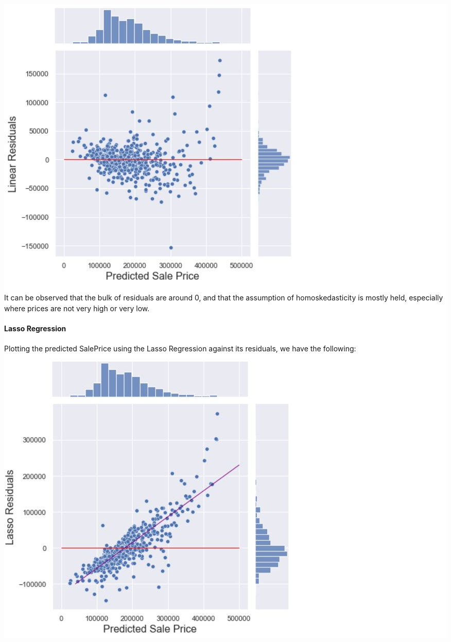 ![Linear Regression Residual Plot](data/lr_residual_plot.JPG)

It can be observed that the bulk of residuals are around 0, and that the assumption of homoskedasticity is mostly held, especially where prices are not very high or very low. 

#### Lasso Regression
Plotting the predicted SalePrice using the Lasso Regression against its residuals, we have the following:

![Lasso Regression Residual Plot](data/ls_residual_plot.JPG)